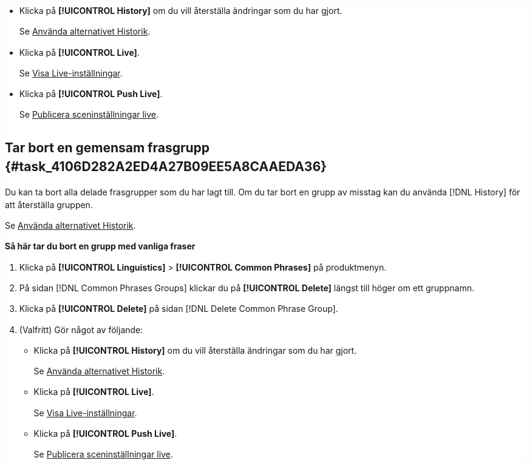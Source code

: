    * Klicka på **[!UICONTROL History]** om du vill återställa ändringar som du har gjort.

      Se [Använda alternativet Historik](../t-using-the-history-option.md#task_70DD3F87A67242BBBD2CB27156F43002).

   * Klicka på **[!UICONTROL Live]**.

      Se [Visa Live-inställningar](../c-about-staging.md#task_401A0EBDB5DB4D4CA933CBA7BECDC10F).

   * Klicka på **[!UICONTROL Push Live]**.

      Se [Publicera sceninställningar live](../c-about-staging.md#task_44306783B4C0408AAA58B471DAF2D9A4).

## Tar bort en gemensam frasgrupp {#task_4106D282A2ED4A27B09EE5A8CAAEDA36}

Du kan ta bort alla delade frasgrupper som du har lagt till. Om du tar bort en grupp av misstag kan du använda [!DNL History] för att återställa gruppen.

Se [Använda alternativet Historik](../t-using-the-history-option.md#task_70DD3F87A67242BBBD2CB27156F43002).

**Så här tar du bort en grupp med vanliga fraser**

1. Klicka på **[!UICONTROL Linguistics]** > **[!UICONTROL Common Phrases]** på produktmenyn.
1. På sidan [!DNL Common Phrases Groups] klickar du på **[!UICONTROL Delete]** längst till höger om ett gruppnamn.
1. Klicka på **[!UICONTROL Delete]** på sidan [!DNL Delete Common Phrase Group].
1. (Valfritt) Gör något av följande:

   * Klicka på **[!UICONTROL History]** om du vill återställa ändringar som du har gjort.

      Se [Använda alternativet Historik](../t-using-the-history-option.md#task_70DD3F87A67242BBBD2CB27156F43002).

   * Klicka på **[!UICONTROL Live]**.

      Se [Visa Live-inställningar](../c-about-staging.md#task_401A0EBDB5DB4D4CA933CBA7BECDC10F).

   * Klicka på **[!UICONTROL Push Live]**.

      Se [Publicera sceninställningar live](../c-about-staging.md#task_44306783B4C0408AAA58B471DAF2D9A4).

